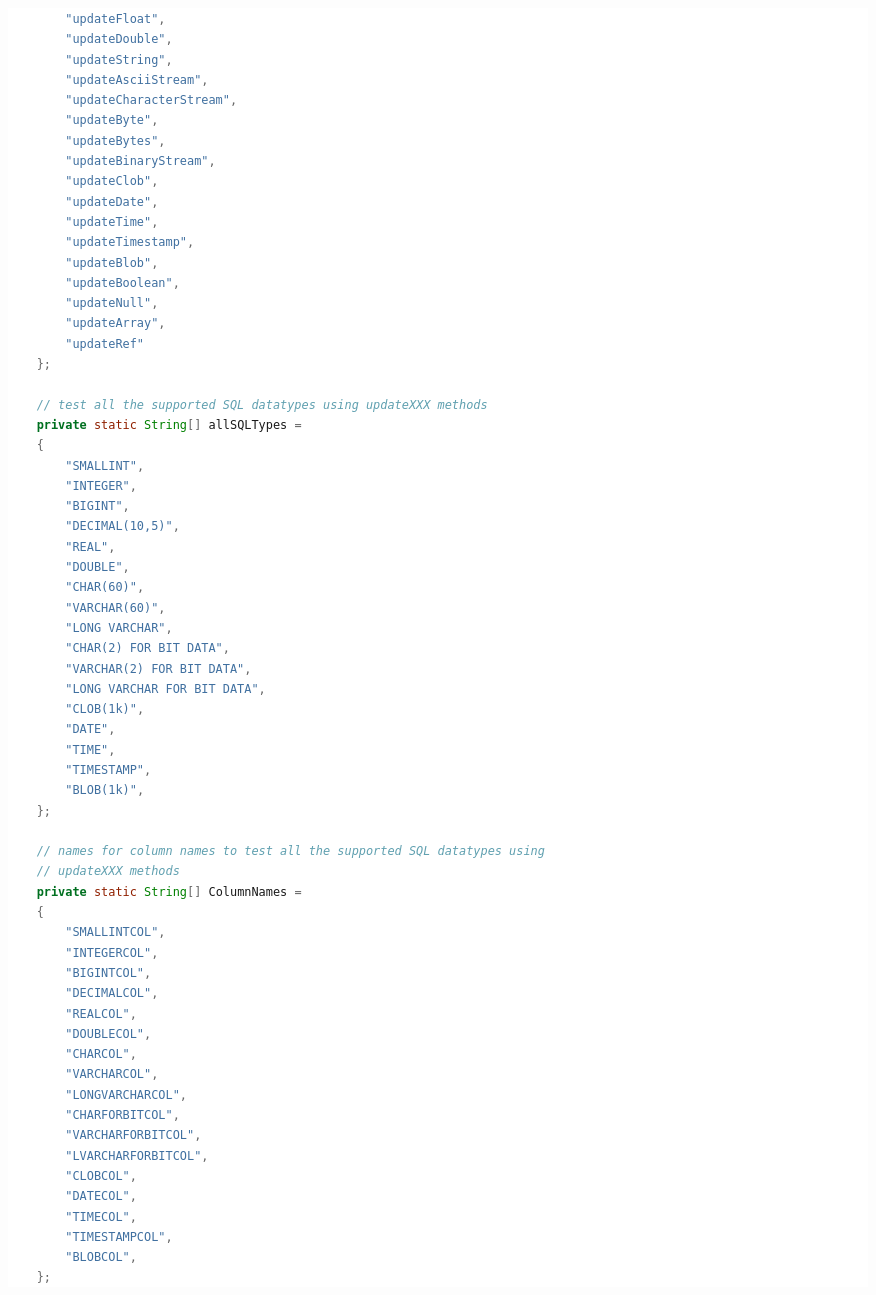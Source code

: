 ```java
        "updateFloat",
        "updateDouble",
        "updateString",
        "updateAsciiStream",
        "updateCharacterStream",
        "updateByte",
        "updateBytes",
        "updateBinaryStream",
        "updateClob",
        "updateDate",
        "updateTime",
        "updateTimestamp",
        "updateBlob",
        "updateBoolean",
        "updateNull",
        "updateArray",
        "updateRef"
    };
    
    // test all the supported SQL datatypes using updateXXX methods
    private static String[] allSQLTypes =
    {
        "SMALLINT",
        "INTEGER",
        "BIGINT",
        "DECIMAL(10,5)",
        "REAL",
        "DOUBLE",
        "CHAR(60)",
        "VARCHAR(60)",
        "LONG VARCHAR",
        "CHAR(2) FOR BIT DATA",
        "VARCHAR(2) FOR BIT DATA",
        "LONG VARCHAR FOR BIT DATA",
        "CLOB(1k)",
        "DATE",
        "TIME",
        "TIMESTAMP",
        "BLOB(1k)",
    };
    
    // names for column names to test all the supported SQL datatypes using 
    // updateXXX methods
    private static String[] ColumnNames =
    {
        "SMALLINTCOL",
        "INTEGERCOL",
        "BIGINTCOL",
        "DECIMALCOL",
        "REALCOL",
        "DOUBLECOL",
        "CHARCOL",
        "VARCHARCOL",
        "LONGVARCHARCOL",
        "CHARFORBITCOL",
        "VARCHARFORBITCOL",
        "LVARCHARFORBITCOL",
        "CLOBCOL",
        "DATECOL",
        "TIMECOL",
        "TIMESTAMPCOL",
        "BLOBCOL",
    };
```